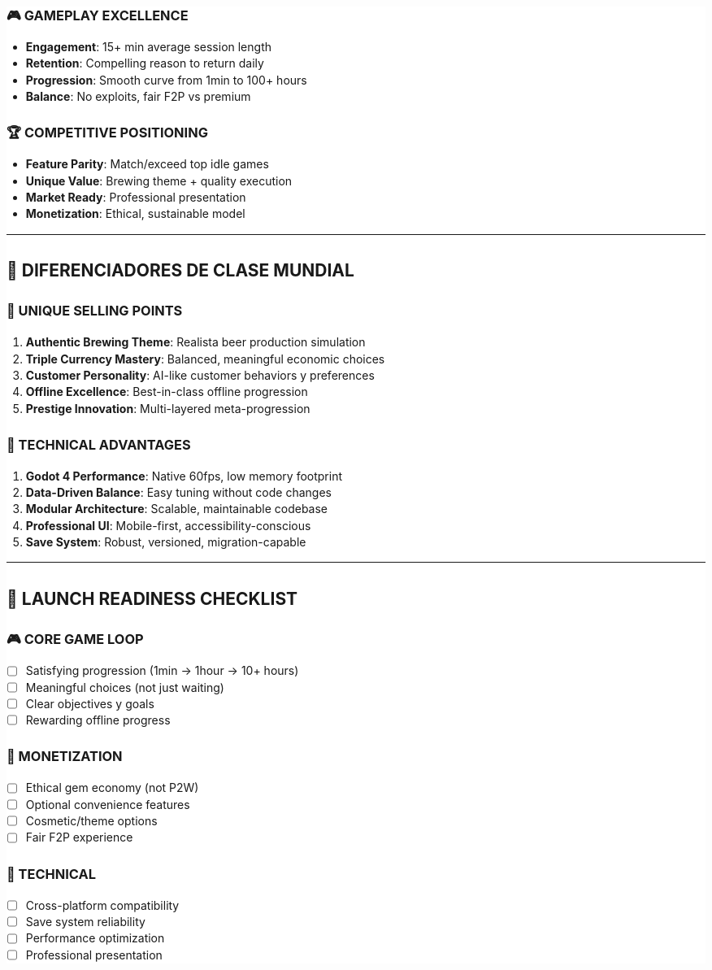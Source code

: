 ### **🎮 GAMEPLAY EXCELLENCE**
- **Engagement**: 15+ min average session length
- **Retention**: Compelling reason to return daily
- **Progression**: Smooth curve from 1min to 100+ hours
- **Balance**: No exploits, fair F2P vs premium

### **🏆 COMPETITIVE POSITIONING**
- **Feature Parity**: Match/exceed top idle games
- **Unique Value**: Brewing theme + quality execution
- **Market Ready**: Professional presentation
- **Monetization**: Ethical, sustainable model

---

## 💎 DIFERENCIADORES DE CLASE MUNDIAL

### **🎯 UNIQUE SELLING POINTS**
1. **Authentic Brewing Theme**: Realista beer production simulation
2. **Triple Currency Mastery**: Balanced, meaningful economic choices
3. **Customer Personality**: AI-like customer behaviors y preferences
4. **Offline Excellence**: Best-in-class offline progression
5. **Prestige Innovation**: Multi-layered meta-progression

### **🔧 TECHNICAL ADVANTAGES**
1. **Godot 4 Performance**: Native 60fps, low memory footprint
2. **Data-Driven Balance**: Easy tuning without code changes
3. **Modular Architecture**: Scalable, maintainable codebase
4. **Professional UI**: Mobile-first, accessibility-conscious
5. **Save System**: Robust, versioned, migration-capable

---

## 🚀 LAUNCH READINESS CHECKLIST

### **🎮 CORE GAME LOOP**
- [ ] Satisfying progression (1min → 1hour → 10+ hours)
- [ ] Meaningful choices (not just waiting)
- [ ] Clear objectives y goals
- [ ] Rewarding offline progress

### **💎 MONETIZATION**
- [ ] Ethical gem economy (not P2W)
- [ ] Optional convenience features
- [ ] Cosmetic/theme options
- [ ] Fair F2P experience

### **📱 TECHNICAL**
- [ ] Cross-platform compatibility
- [ ] Save system reliability
- [ ] Performance optimization
- [ ] Professional presentation

